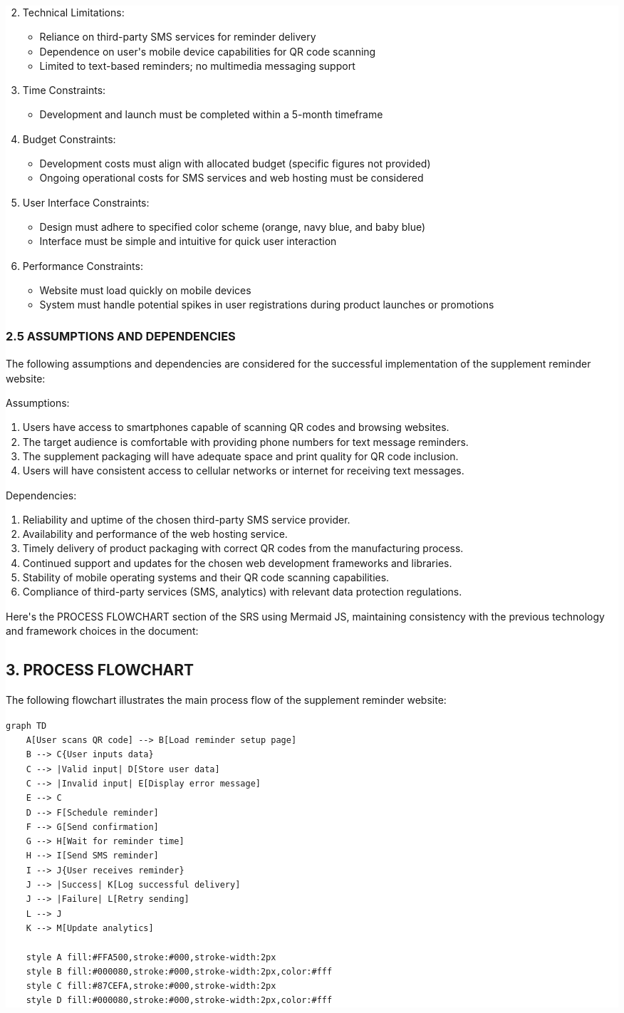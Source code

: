 2. Technical Limitations:
   - Reliance on third-party SMS services for reminder delivery
   - Dependence on user's mobile device capabilities for QR code scanning
   - Limited to text-based reminders; no multimedia messaging support

3. Time Constraints:
   - Development and launch must be completed within a 5-month timeframe

4. Budget Constraints:
   - Development costs must align with allocated budget (specific figures not provided)
   - Ongoing operational costs for SMS services and web hosting must be considered

5. User Interface Constraints:
   - Design must adhere to specified color scheme (orange, navy blue, and baby blue)
   - Interface must be simple and intuitive for quick user interaction

6. Performance Constraints:
   - Website must load quickly on mobile devices
   - System must handle potential spikes in user registrations during product launches or promotions

### 2.5 ASSUMPTIONS AND DEPENDENCIES

The following assumptions and dependencies are considered for the successful implementation of the supplement reminder website:

Assumptions:
1. Users have access to smartphones capable of scanning QR codes and browsing websites.
2. The target audience is comfortable with providing phone numbers for text message reminders.
3. The supplement packaging will have adequate space and print quality for QR code inclusion.
4. Users will have consistent access to cellular networks or internet for receiving text messages.

Dependencies:
1. Reliability and uptime of the chosen third-party SMS service provider.
2. Availability and performance of the web hosting service.
3. Timely delivery of product packaging with correct QR codes from the manufacturing process.
4. Continued support and updates for the chosen web development frameworks and libraries.
5. Stability of mobile operating systems and their QR code scanning capabilities.
6. Compliance of third-party services (SMS, analytics) with relevant data protection regulations.

Here's the PROCESS FLOWCHART section of the SRS using Mermaid JS, maintaining consistency with the previous technology and framework choices in the document:

## 3. PROCESS FLOWCHART

The following flowchart illustrates the main process flow of the supplement reminder website:

```mermaid
graph TD
    A[User scans QR code] --> B[Load reminder setup page]
    B --> C{User inputs data}
    C --> |Valid input| D[Store user data]
    C --> |Invalid input| E[Display error message]
    E --> C
    D --> F[Schedule reminder]
    F --> G[Send confirmation]
    G --> H[Wait for reminder time]
    H --> I[Send SMS reminder]
    I --> J{User receives reminder}
    J --> |Success| K[Log successful delivery]
    J --> |Failure| L[Retry sending]
    L --> J
    K --> M[Update analytics]
    
    style A fill:#FFA500,stroke:#000,stroke-width:2px
    style B fill:#000080,stroke:#000,stroke-width:2px,color:#fff
    style C fill:#87CEFA,stroke:#000,stroke-width:2px
    style D fill:#000080,stroke:#000,stroke-width:2px,color:#fff
```